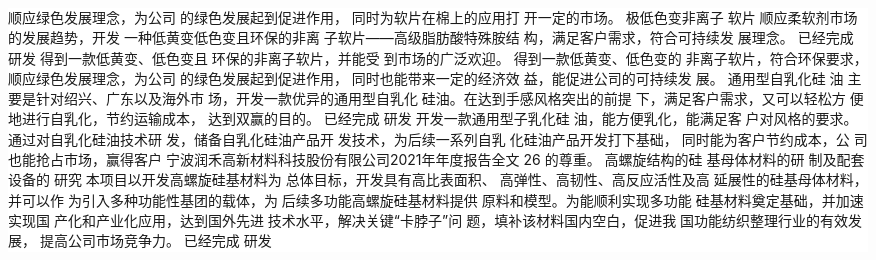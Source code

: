 顺应绿色发展理念，为公司
的绿色发展起到促进作用，
同时为软片在棉上的应用打
开一定的市场。
极低色变非离子
软片
顺应柔软剂市场的发展趋势，开发
一种低黄变低色变且环保的非离
子软片——高级脂肪酸特殊胺结
构，满足客户需求，符合可持续发
展理念。
已经完成
研发
得到一款低黄变、低色变且
环保的非离子软片，并能受
到市场的广泛欢迎。
得到一款低黄变、低色变的
非离子软片，符合环保要求，
顺应绿色发展理念，为公司
的绿色发展起到促进作用，
同时也能带来一定的经济效
益，能促进公司的可持续发
展。
通用型自乳化硅
油
主要是针对绍兴、广东以及海外市
场，开发一款优异的通用型自乳化
硅油。在达到手感风格突出的前提
下，满足客户需求，又可以轻松方
便地进行自乳化，节约运输成本，
达到双赢的目的。
已经完成
研发
开发一款通用型子乳化硅
油，能方便乳化，能满足客
户对风格的要求。
通过对自乳化硅油技术研
发，储备自乳化硅油产品开
发技术，为后续一系列自乳
化硅油产品开发打下基础，
同时能为客户节约成本，公
司也能抢占市场，赢得客户
宁波润禾高新材料科技股份有限公司2021年年度报告全文
26
的尊重。
高螺旋结构的硅
基母体材料的研
制及配套设备的
研究
本项目以开发高螺旋硅基材料为
总体目标，开发具有高比表面积、
高弹性、高韧性、高反应活性及高
延展性的硅基母体材料，并可以作
为引入多种功能性基团的载体，为
后续多功能高螺旋硅基材料提供
原料和模型。为能顺利实现多功能
硅基材料奠定基础，并加速实现国
产化和产业化应用，达到国外先进
技术水平，解决关键“卡脖子”问
题，填补该材料国内空白，促进我
国功能纺织整理行业的有效发展，
提高公司市场竞争力。
已经完成
研发